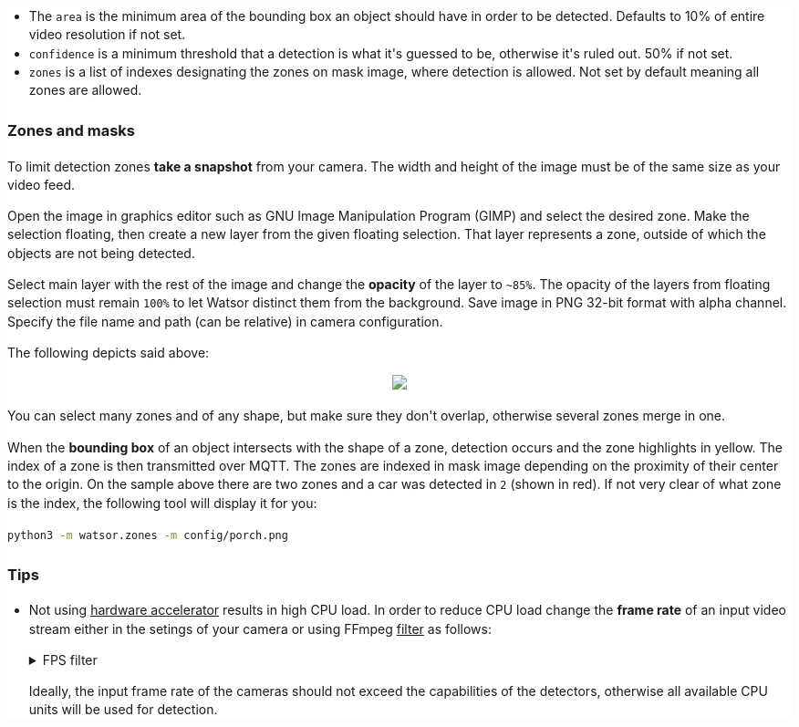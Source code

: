 - The `area` is the minimum area of the bounding box an object should have in order to be detected. Defaults to 10% of entire video resolution if not set.
- `confidence` is a minimum threshold that a detection is what it's guessed to be, otherwise it's ruled out. 50% if not set.
- `zones` is a list of indexes designating the zones on mask image, where detection is allowed. Not set by default meaning all zones are allowed.

### Zones and masks

To limit detection zones **take a snapshot** from your camera. The width and height of the image must be of the same size as your video feed. 

Open the image in graphics editor such as GNU Image Manipulation Program (GIMP) and select the desired zone. Make the selection floating, then create a new layer from the given floating selection. That layer represents a zone, outside of which the objects are not being detected. 

Select main layer with the rest of the image and change the **opacity** of the layer to `~85%`. The opacity of the layers from floating selection must remain `100%` to let Watsor distinct them from the background. Save image in PNG 32-bit format with alpha channel. Specify the file name and path (can be relative) in camera configuration.

The following depicts said above:

<p align="center">
  <img src="https://github.com/asmirnou/watsor/raw/master/config/zones_demo.jpeg">
</p>

You can select many zones and of any shape, but make sure they don't overlap, otherwise several zones merge in one.

When the **bounding box** of an object intersects with the shape of a zone, detection occurs and the zone highlights in yellow. The index of a zone is then transmitted over MQTT. The zones are indexed in mask image depending on the proximity of their center to the origin. On the sample above there are two zones and a car was detected in `2` (shown in red). If not very clear of what zone is the index, the following tool will display it for you:   

```bash
python3 -m watsor.zones -m config/porch.png
```

### Tips
- Not using [hardware accelerator](#hardware-acceleration-drivers) results in high CPU load. In order to reduce CPU load change the **frame rate** of an input video stream either in the setings of your camera or using FFmpeg [filter](https://trac.ffmpeg.org/wiki/ChangingFrameRate) as follows:

    <details>
    <summary>FPS filter</summary>
     
    ```yaml
    - -filter:v
    -  fps=fps=10
    ``` 
    </details>
    
    Ideally, the input frame rate of the cameras should not exceed the capabilities of the detectors, otherwise all available CPU units will be used for detection.

